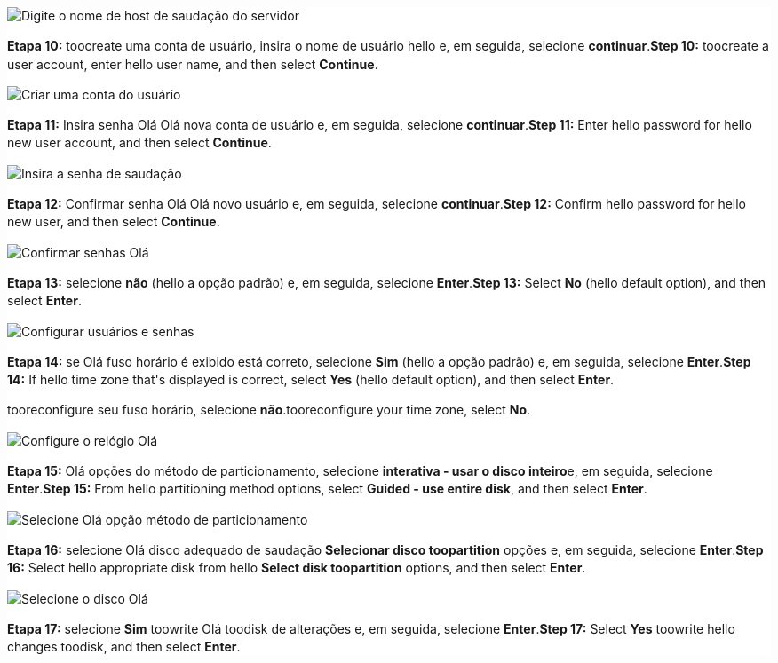 ![Digite o nome de host de saudação do servidor](./media/site-recovery-how-to-install-linux-master-target/ubuntu/image8.png)

<span data-ttu-id="502c4-162">**Etapa 10:** toocreate uma conta de usuário, insira o nome de usuário hello e, em seguida, selecione **continuar**.</span><span class="sxs-lookup"><span data-stu-id="502c4-162">**Step 10:** toocreate a user account, enter hello user name, and then select **Continue**.</span></span>

![Criar uma conta do usuário](./media/site-recovery-how-to-install-linux-master-target/ubuntu/image9.png)

<span data-ttu-id="502c4-164">**Etapa 11:** Insira senha Olá Olá nova conta de usuário e, em seguida, selecione **continuar**.</span><span class="sxs-lookup"><span data-stu-id="502c4-164">**Step 11:** Enter hello password for hello new user account, and then select **Continue**.</span></span>

![Insira a senha de saudação](./media/site-recovery-how-to-install-linux-master-target/ubuntu/image10.png)

<span data-ttu-id="502c4-166">**Etapa 12:** Confirmar senha Olá Olá novo usuário e, em seguida, selecione **continuar**.</span><span class="sxs-lookup"><span data-stu-id="502c4-166">**Step 12:** Confirm hello password for hello new user, and then select **Continue**.</span></span>

![Confirmar senhas Olá](./media/site-recovery-how-to-install-linux-master-target/ubuntu/image11.png)

<span data-ttu-id="502c4-168">**Etapa 13:** selecione **não** (hello a opção padrão) e, em seguida, selecione **Enter**.</span><span class="sxs-lookup"><span data-stu-id="502c4-168">**Step 13:** Select **No** (hello default option), and then select **Enter**.</span></span>

![Configurar usuários e senhas](./media/site-recovery-how-to-install-linux-master-target/ubuntu/image12.png)

<span data-ttu-id="502c4-170">**Etapa 14:** se Olá fuso horário é exibido está correto, selecione **Sim** (hello a opção padrão) e, em seguida, selecione **Enter**.</span><span class="sxs-lookup"><span data-stu-id="502c4-170">**Step 14:** If hello time zone that's displayed is correct, select **Yes** (hello default option), and then select **Enter**.</span></span>

<span data-ttu-id="502c4-171">tooreconfigure seu fuso horário, selecione **não**.</span><span class="sxs-lookup"><span data-stu-id="502c4-171">tooreconfigure your time zone, select **No**.</span></span>

![Configure o relógio Olá](./media/site-recovery-how-to-install-linux-master-target/ubuntu/image13.png)

<span data-ttu-id="502c4-173">**Etapa 15:** Olá opções do método de particionamento, selecione **interativa - usar o disco inteiro**e, em seguida, selecione **Enter**.</span><span class="sxs-lookup"><span data-stu-id="502c4-173">**Step 15:** From hello partitioning method options, select **Guided - use entire disk**, and then select **Enter**.</span></span>

![Selecione Olá opção método de particionamento](./media/site-recovery-how-to-install-linux-master-target/ubuntu/image14.png)

<span data-ttu-id="502c4-175">**Etapa 16:** selecione Olá disco adequado de saudação **Selecionar disco toopartition** opções e, em seguida, selecione **Enter**.</span><span class="sxs-lookup"><span data-stu-id="502c4-175">**Step 16:** Select hello appropriate disk from hello **Select disk toopartition** options, and then select **Enter**.</span></span>


![Selecione o disco Olá](./media/site-recovery-how-to-install-linux-master-target/ubuntu/image15.png)

<span data-ttu-id="502c4-177">**Etapa 17:** selecione **Sim** toowrite Olá toodisk de alterações e, em seguida, selecione **Enter**.</span><span class="sxs-lookup"><span data-stu-id="502c4-177">**Step 17:** Select **Yes** toowrite hello changes toodisk, and then select **Enter**.</span></span>
